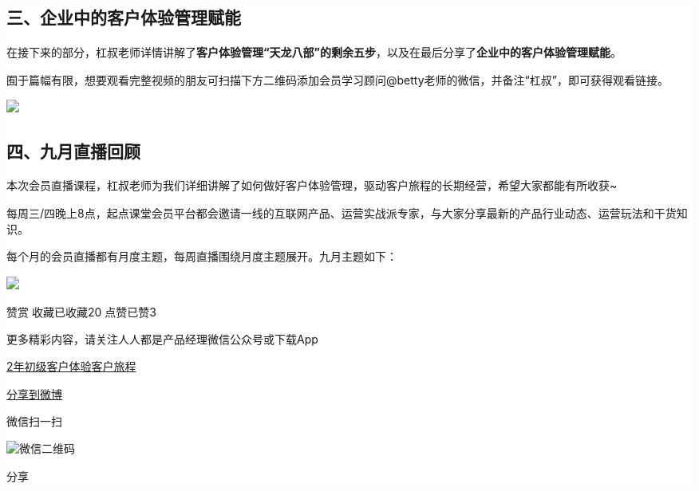## 三、企业中的客户体验管理赋能

在接下来的部分，杠叔老师详情讲解了**客户体验管理“天龙八部”的剩余五步**，以及在最后分享了**企业中的客户体验管理赋能**。

囿于篇幅有限，想要观看完整视频的朋友可扫描下方二维码添加会员学习顾问@betty老师的微信，并备注“杠叔”，即可获得观看链接。

![](https://image.woshipm.com/wp-files/2022/10/dQCpv8LVkuUrqtN1iBOA.png)

## 四、九月直播回顾

本次会员直播课程，杠叔老师为我们详细讲解了如何做好客户体验管理，驱动客户旅程的长期经营，希望大家都能有所收获~

每周三/四晚上8点，起点课堂会员平台都会邀请一线的互联网产品、运营实战派专家，与大家分享最新的产品行业动态、运营玩法和干货知识。

每个月的会员直播都有月度主题，每周直播围绕月度主题展开。九月主题如下：

![](https://image.woshipm.com/wp-files/2022/10/3eL7aofc54BBUSJQABFx.png)

赞赏 收藏已收藏20 点赞已赞3

更多精彩内容，请关注人人都是产品经理微信公众号或下载App

[2年](https://www.woshipm.com/tag/2%e5%b9%b4)[初级](https://www.woshipm.com/tag/%e5%88%9d%e7%ba%a7)[客户体验](https://www.woshipm.com/tag/%e5%ae%a2%e6%88%b7%e4%bd%93%e9%aa%8c)[客户旅程](https://www.woshipm.com/tag/%e5%ae%a2%e6%88%b7%e6%97%85%e7%a8%8b)

[分享到微博](https://service.weibo.com/share/share.php?appkey=2775287854&title=如何做好客户体验管理，驱动客户旅程长期经营？&url=https://www.woshipm.com/user-research/5659354.html&pic=https://image.woshipm.com/wp-files/2022/10/9Ymdvaxa5acsXV15R2ki.jpg)

微信扫一扫

![微信二维码](https://api.pwmqr.com/qrcode/create/?url=https://www.woshipm.com/user-research/5659354.html)

分享
